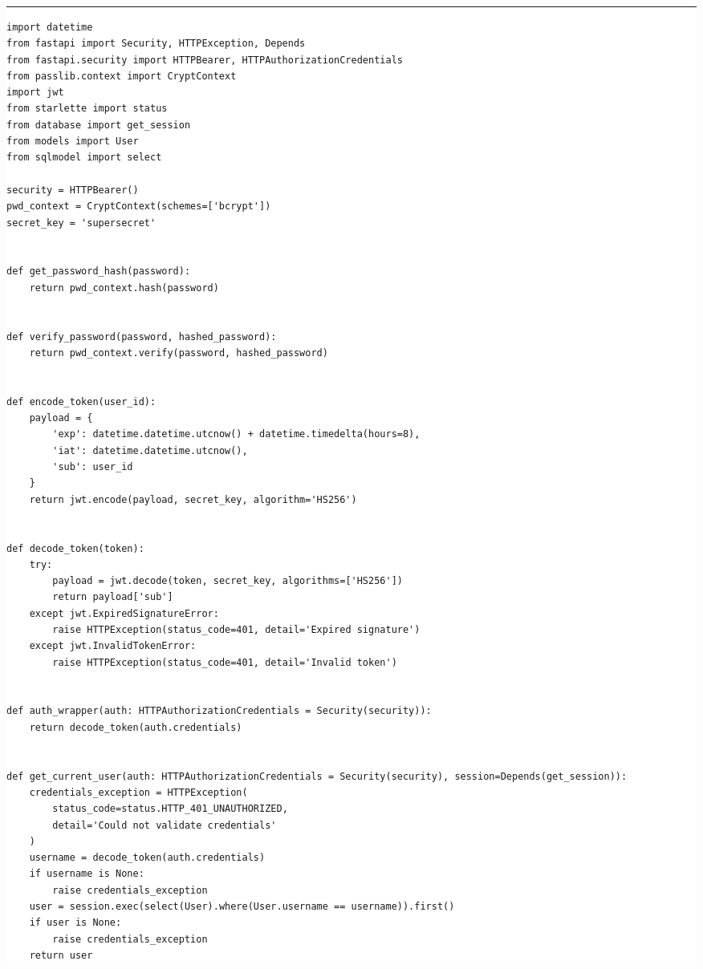 <hr>

```
import datetime
from fastapi import Security, HTTPException, Depends
from fastapi.security import HTTPBearer, HTTPAuthorizationCredentials
from passlib.context import CryptContext
import jwt
from starlette import status
from database import get_session
from models import User
from sqlmodel import select

security = HTTPBearer()
pwd_context = CryptContext(schemes=['bcrypt'])
secret_key = 'supersecret'


def get_password_hash(password):
    return pwd_context.hash(password)


def verify_password(password, hashed_password):
    return pwd_context.verify(password, hashed_password)


def encode_token(user_id):
    payload = {
        'exp': datetime.datetime.utcnow() + datetime.timedelta(hours=8),
        'iat': datetime.datetime.utcnow(),
        'sub': user_id
    }
    return jwt.encode(payload, secret_key, algorithm='HS256')


def decode_token(token):
    try:
        payload = jwt.decode(token, secret_key, algorithms=['HS256'])
        return payload['sub']
    except jwt.ExpiredSignatureError:
        raise HTTPException(status_code=401, detail='Expired signature')
    except jwt.InvalidTokenError:
        raise HTTPException(status_code=401, detail='Invalid token')


def auth_wrapper(auth: HTTPAuthorizationCredentials = Security(security)):
    return decode_token(auth.credentials)


def get_current_user(auth: HTTPAuthorizationCredentials = Security(security), session=Depends(get_session)):
    credentials_exception = HTTPException(
        status_code=status.HTTP_401_UNAUTHORIZED,
        detail='Could not validate credentials'
    )
    username = decode_token(auth.credentials)
    if username is None:
        raise credentials_exception
    user = session.exec(select(User).where(User.username == username)).first()
    if user is None:
        raise credentials_exception
    return user

```
